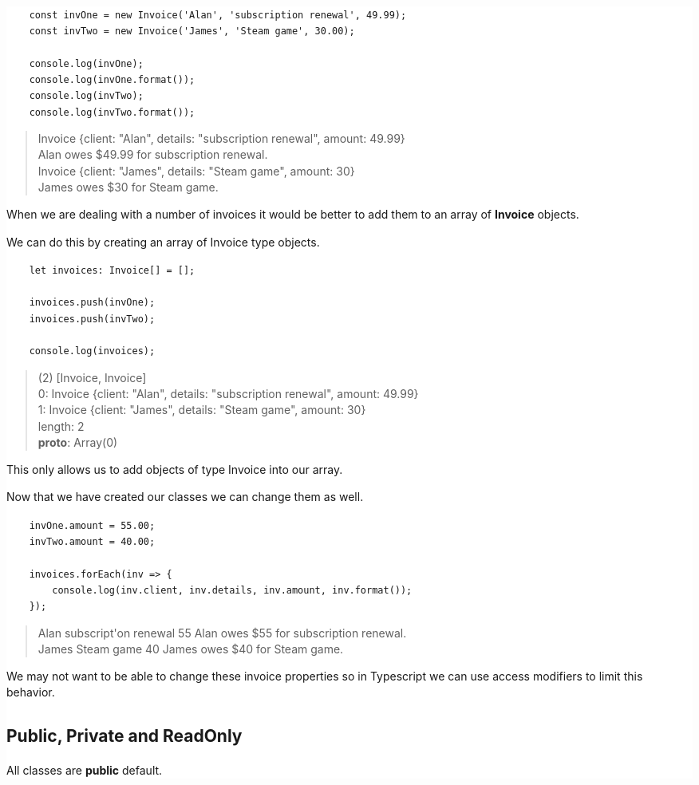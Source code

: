 ```
    const invOne = new Invoice('Alan', 'subscription renewal', 49.99);
    const invTwo = new Invoice('James', 'Steam game', 30.00);

    console.log(invOne);
    console.log(invOne.format());
    console.log(invTwo);
    console.log(invTwo.format());
```

> Invoice {client: "Alan", details: "subscription renewal", amount: 49.99}  
> Alan owes $49.99 for subscription renewal.  
> Invoice {client: "James", details: "Steam game", amount: 30}  
> James owes $30 for Steam game.

When we are dealing with a number of invoices it would be better to add them to an array of **Invoice** objects.

We can do this by creating an array of Invoice type objects.

```
    let invoices: Invoice[] = [];

    invoices.push(invOne);
    invoices.push(invTwo);

    console.log(invoices);
```

> (2) [Invoice, Invoice]  
> 0: Invoice {client: "Alan", details: "subscription renewal", amount: 49.99}  
> 1: Invoice {client: "James", details: "Steam game", amount: 30}  
> length: 2  
> **proto**: Array(0)

This only allows us to add objects of type Invoice into our array.

Now that we have created our classes we can change them as well.

```
    invOne.amount = 55.00;
    invTwo.amount = 40.00;

    invoices.forEach(inv => {
        console.log(inv.client, inv.details, inv.amount, inv.format());
    });
```

> Alan subscript'on renewal 55 Alan owes $55 for subscription renewal.  
> James Steam game 40 James owes $40 for Steam game.

We may not want to be able to change these invoice properties so in Typescript we can use access modifiers to limit this behavior.

## Public, Private and ReadOnly

All classes are **public** default.
